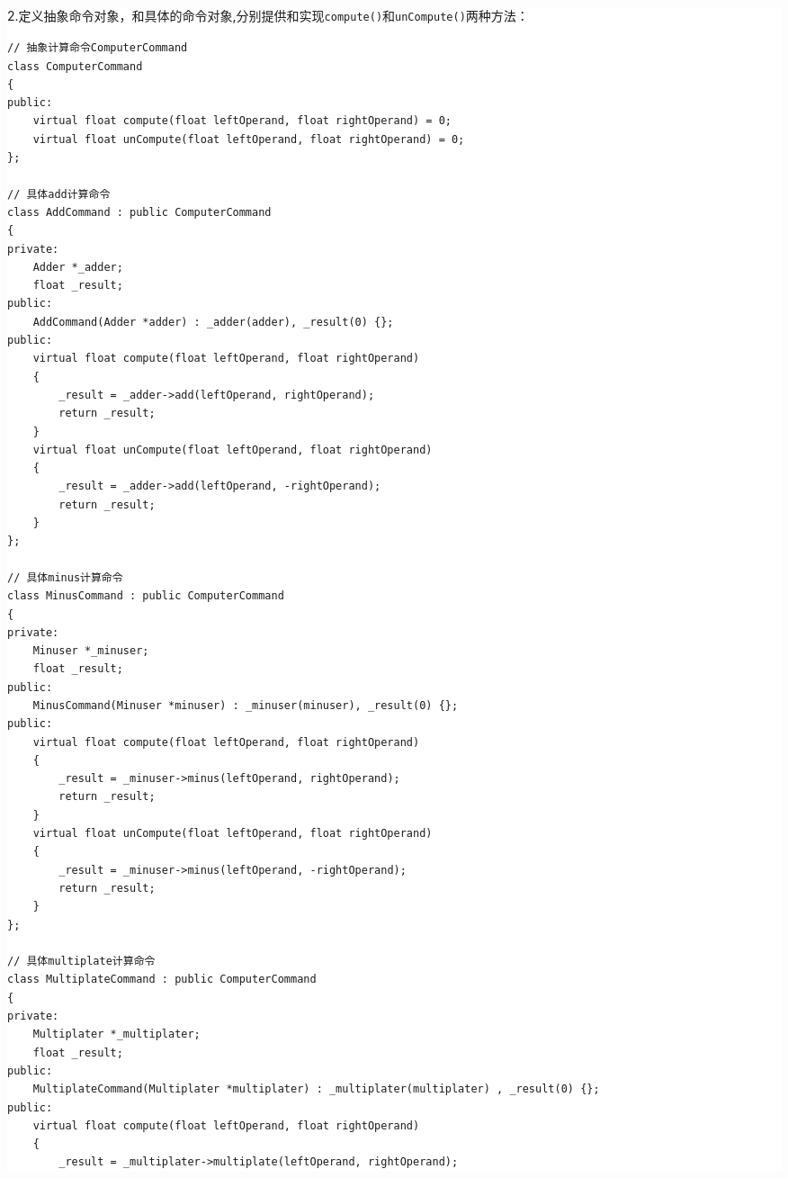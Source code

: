 2.定义抽象命令对象，和具体的命令对象,分别提供和实现`compute()`和`unCompute()`两种方法：
```
// 抽象计算命令ComputerCommand
class ComputerCommand
{
public:
    virtual float compute(float leftOperand, float rightOperand) = 0;
    virtual float unCompute(float leftOperand, float rightOperand) = 0;
};

// 具体add计算命令
class AddCommand : public ComputerCommand
{
private:
    Adder *_adder;
    float _result;
public:
    AddCommand(Adder *adder) : _adder(adder), _result(0) {};
public:
    virtual float compute(float leftOperand, float rightOperand)
    {
        _result = _adder->add(leftOperand, rightOperand);
        return _result;
    }
    virtual float unCompute(float leftOperand, float rightOperand)
    {
        _result = _adder->add(leftOperand, -rightOperand);
        return _result;
    }
};

// 具体minus计算命令
class MinusCommand : public ComputerCommand
{
private:
    Minuser *_minuser;
    float _result;
public:
    MinusCommand(Minuser *minuser) : _minuser(minuser), _result(0) {};
public:
    virtual float compute(float leftOperand, float rightOperand)
    {
        _result = _minuser->minus(leftOperand, rightOperand);
        return _result;
    }
    virtual float unCompute(float leftOperand, float rightOperand)
    {
        _result = _minuser->minus(leftOperand, -rightOperand);
        return _result;
    }
};

// 具体multiplate计算命令
class MultiplateCommand : public ComputerCommand
{
private:
    Multiplater *_multiplater;
    float _result;
public:
    MultiplateCommand(Multiplater *multiplater) : _multiplater(multiplater) , _result(0) {};
public:
    virtual float compute(float leftOperand, float rightOperand)
    {
        _result = _multiplater->multiplate(leftOperand, rightOperand);
```